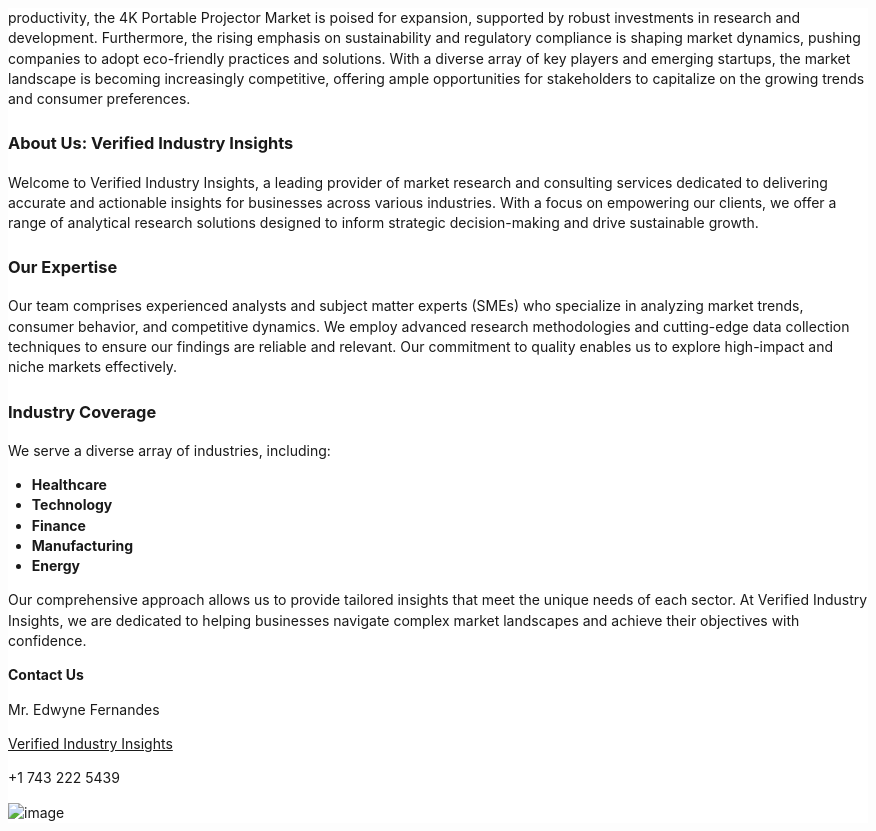 productivity, the 4K Portable Projector Market is poised for expansion, supported by robust investments in research and development. Furthermore, the rising emphasis on sustainability and regulatory compliance is shaping market dynamics, pushing companies to adopt eco-friendly practices and solutions. With a diverse array of key players and emerging startups, the market landscape is becoming increasingly competitive, offering ample opportunities for stakeholders to capitalize on the growing trends and consumer preferences.</p><h3>About Us: Verified Industry Insights</h3><p>Welcome to Verified Industry Insights, a leading provider of market research and consulting services dedicated to delivering accurate and actionable insights for businesses across various industries. With a focus on empowering our clients, we offer a range of analytical research solutions designed to inform strategic decision-making and drive sustainable growth.</p><h3>Our Expertise</h3><p>Our team comprises experienced analysts and subject matter experts (SMEs) who specialize in analyzing market trends, consumer behavior, and competitive dynamics. We employ advanced research methodologies and cutting-edge data collection techniques to ensure our findings are reliable and relevant. Our commitment to quality enables us to explore high-impact and niche markets effectively.</p><h3>Industry Coverage</h3><p>We serve a diverse array of industries, including:</p><ul><li><strong>Healthcare</strong></li><li><strong>Technology</strong></li><li><strong>Finance</strong></li><li><strong>Manufacturing</strong></li><li><strong>Energy</strong></li></ul><p>Our comprehensive approach allows us to provide tailored insights that meet the unique needs of each sector. At Verified Industry Insights, we are dedicated to helping businesses navigate complex market landscapes and achieve their objectives with confidence.</p><p><strong>Contact Us</strong></p><p>Mr. Edwyne Fernandes</p><p><a href="https://www.verifiedindustryinsights.com/">Verified Industry Insights</a></p><p>+1 743 222 5439</p>
![image](https://github.com/user-attachments/assets/932136c3-ebbc-47d7-9a08-1e6a5b94f396)
